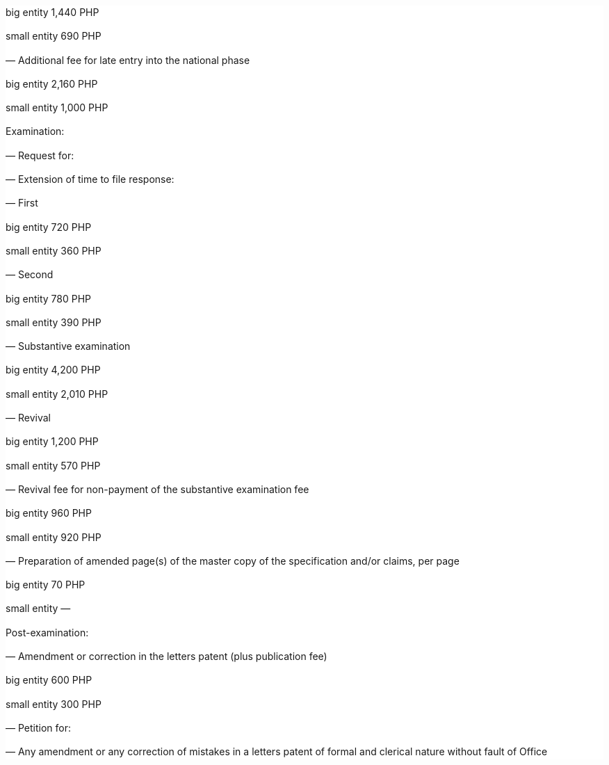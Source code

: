 big entity 1,440 PHP

small entity 690 PHP

— Additional fee for late entry into the national phase

big entity 2,160 PHP

small entity 1,000 PHP

Examination:

— Request for:

— Extension of time to file response:

— First

big entity 720 PHP

small entity 360 PHP

— Second

big entity 780 PHP

small entity 390 PHP

— Substantive examination

big entity 4,200 PHP

small entity 2,010 PHP

— Revival

big entity 1,200 PHP

small entity 570 PHP

— Revival fee for non-payment of the substantive examination fee

big entity 960 PHP

small entity 920 PHP

— Preparation of amended page(s) of the master copy of the specification
and/or claims, per page

big entity 70 PHP

small entity —

Post-examination:

— Amendment or correction in the letters patent (plus publication fee)

big entity 600 PHP

small entity 300 PHP

— Petition for:

— Any amendment or any correction of mistakes in a letters patent of formal
and clerical nature without fault of Office
